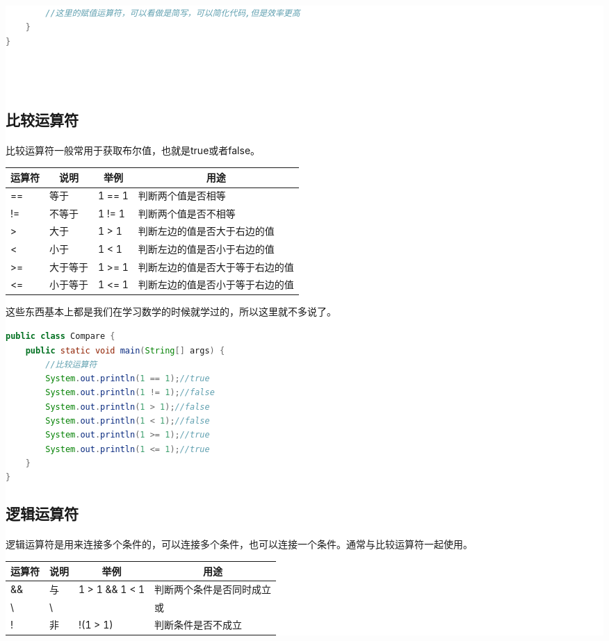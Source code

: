 ```java
        //这里的赋值运算符，可以看做是简写，可以简化代码,但是效率更高
    }
}





```

## 比较运算符
比较运算符一般常用于获取布尔值，也就是true或者false。

| 运算符 | 说明   | 举例     | 用途               |
|-----|------|--------|------------------|
| ==  | 等于   | 1 == 1 | 判断两个值是否相等        |
| !=  | 不等于  | 1 != 1 | 判断两个值是否不相等       |
| >   | 大于   | 1 > 1  | 判断左边的值是否大于右边的值   |
| <   | 小于   | 1 < 1  | 判断左边的值是否小于右边的值   |
| >=  | 大于等于 | 1 >= 1 | 判断左边的值是否大于等于右边的值 |
| <=  | 小于等于 | 1 <= 1 | 判断左边的值是否小于等于右边的值 |

这些东西基本上都是我们在学习数学的时候就学过的，所以这里就不多说了。

```java
public class Compare {
    public static void main(String[] args) {
        //比较运算符
        System.out.println(1 == 1);//true
        System.out.println(1 != 1);//false
        System.out.println(1 > 1);//false
        System.out.println(1 < 1);//false
        System.out.println(1 >= 1);//true
        System.out.println(1 <= 1);//true
    }
}
```

## 逻辑运算符
逻辑运算符是用来连接多个条件的，可以连接多个条件，也可以连接一个条件。通常与比较运算符一起使用。

| 运算符 | 说明  | 举例             | 用途           |
|-----|-----|----------------|--------------|
| &&  | 与   | 1 > 1 && 1 < 1 | 判断两个条件是否同时成立 |
| \   | \   |                | 或            | 1 > 1 \|\| 1 < 1 | 判断两个条件是否有一个成立     |
| !   | 非   | !(1 > 1)       | 判断条件是否不成立    |
